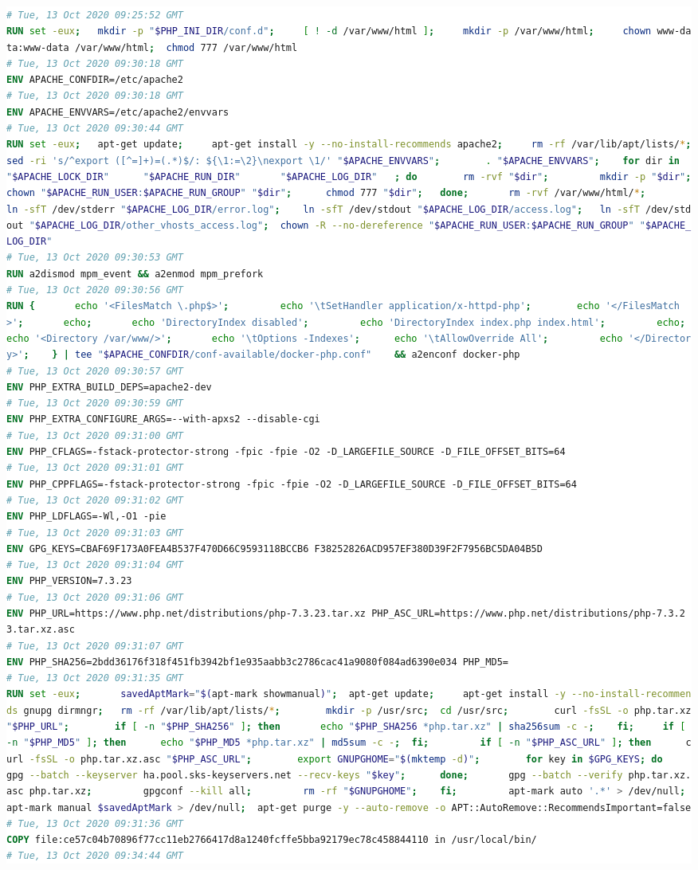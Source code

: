 ```dockerfile
# Tue, 13 Oct 2020 09:25:52 GMT
RUN set -eux; 	mkdir -p "$PHP_INI_DIR/conf.d"; 	[ ! -d /var/www/html ]; 	mkdir -p /var/www/html; 	chown www-data:www-data /var/www/html; 	chmod 777 /var/www/html
# Tue, 13 Oct 2020 09:30:18 GMT
ENV APACHE_CONFDIR=/etc/apache2
# Tue, 13 Oct 2020 09:30:18 GMT
ENV APACHE_ENVVARS=/etc/apache2/envvars
# Tue, 13 Oct 2020 09:30:44 GMT
RUN set -eux; 	apt-get update; 	apt-get install -y --no-install-recommends apache2; 	rm -rf /var/lib/apt/lists/*; 		sed -ri 's/^export ([^=]+)=(.*)$/: ${\1:=\2}\nexport \1/' "$APACHE_ENVVARS"; 		. "$APACHE_ENVVARS"; 	for dir in 		"$APACHE_LOCK_DIR" 		"$APACHE_RUN_DIR" 		"$APACHE_LOG_DIR" 	; do 		rm -rvf "$dir"; 		mkdir -p "$dir"; 		chown "$APACHE_RUN_USER:$APACHE_RUN_GROUP" "$dir"; 		chmod 777 "$dir"; 	done; 		rm -rvf /var/www/html/*; 		ln -sfT /dev/stderr "$APACHE_LOG_DIR/error.log"; 	ln -sfT /dev/stdout "$APACHE_LOG_DIR/access.log"; 	ln -sfT /dev/stdout "$APACHE_LOG_DIR/other_vhosts_access.log"; 	chown -R --no-dereference "$APACHE_RUN_USER:$APACHE_RUN_GROUP" "$APACHE_LOG_DIR"
# Tue, 13 Oct 2020 09:30:53 GMT
RUN a2dismod mpm_event && a2enmod mpm_prefork
# Tue, 13 Oct 2020 09:30:56 GMT
RUN { 		echo '<FilesMatch \.php$>'; 		echo '\tSetHandler application/x-httpd-php'; 		echo '</FilesMatch>'; 		echo; 		echo 'DirectoryIndex disabled'; 		echo 'DirectoryIndex index.php index.html'; 		echo; 		echo '<Directory /var/www/>'; 		echo '\tOptions -Indexes'; 		echo '\tAllowOverride All'; 		echo '</Directory>'; 	} | tee "$APACHE_CONFDIR/conf-available/docker-php.conf" 	&& a2enconf docker-php
# Tue, 13 Oct 2020 09:30:57 GMT
ENV PHP_EXTRA_BUILD_DEPS=apache2-dev
# Tue, 13 Oct 2020 09:30:59 GMT
ENV PHP_EXTRA_CONFIGURE_ARGS=--with-apxs2 --disable-cgi
# Tue, 13 Oct 2020 09:31:00 GMT
ENV PHP_CFLAGS=-fstack-protector-strong -fpic -fpie -O2 -D_LARGEFILE_SOURCE -D_FILE_OFFSET_BITS=64
# Tue, 13 Oct 2020 09:31:01 GMT
ENV PHP_CPPFLAGS=-fstack-protector-strong -fpic -fpie -O2 -D_LARGEFILE_SOURCE -D_FILE_OFFSET_BITS=64
# Tue, 13 Oct 2020 09:31:02 GMT
ENV PHP_LDFLAGS=-Wl,-O1 -pie
# Tue, 13 Oct 2020 09:31:03 GMT
ENV GPG_KEYS=CBAF69F173A0FEA4B537F470D66C9593118BCCB6 F38252826ACD957EF380D39F2F7956BC5DA04B5D
# Tue, 13 Oct 2020 09:31:04 GMT
ENV PHP_VERSION=7.3.23
# Tue, 13 Oct 2020 09:31:06 GMT
ENV PHP_URL=https://www.php.net/distributions/php-7.3.23.tar.xz PHP_ASC_URL=https://www.php.net/distributions/php-7.3.23.tar.xz.asc
# Tue, 13 Oct 2020 09:31:07 GMT
ENV PHP_SHA256=2bdd36176f318f451fb3942bf1e935aabb3c2786cac41a9080f084ad6390e034 PHP_MD5=
# Tue, 13 Oct 2020 09:31:35 GMT
RUN set -eux; 		savedAptMark="$(apt-mark showmanual)"; 	apt-get update; 	apt-get install -y --no-install-recommends gnupg dirmngr; 	rm -rf /var/lib/apt/lists/*; 		mkdir -p /usr/src; 	cd /usr/src; 		curl -fsSL -o php.tar.xz "$PHP_URL"; 		if [ -n "$PHP_SHA256" ]; then 		echo "$PHP_SHA256 *php.tar.xz" | sha256sum -c -; 	fi; 	if [ -n "$PHP_MD5" ]; then 		echo "$PHP_MD5 *php.tar.xz" | md5sum -c -; 	fi; 		if [ -n "$PHP_ASC_URL" ]; then 		curl -fsSL -o php.tar.xz.asc "$PHP_ASC_URL"; 		export GNUPGHOME="$(mktemp -d)"; 		for key in $GPG_KEYS; do 			gpg --batch --keyserver ha.pool.sks-keyservers.net --recv-keys "$key"; 		done; 		gpg --batch --verify php.tar.xz.asc php.tar.xz; 		gpgconf --kill all; 		rm -rf "$GNUPGHOME"; 	fi; 		apt-mark auto '.*' > /dev/null; 	apt-mark manual $savedAptMark > /dev/null; 	apt-get purge -y --auto-remove -o APT::AutoRemove::RecommendsImportant=false
# Tue, 13 Oct 2020 09:31:36 GMT
COPY file:ce57c04b70896f77cc11eb2766417d8a1240fcffe5bba92179ec78c458844110 in /usr/local/bin/ 
# Tue, 13 Oct 2020 09:34:44 GMT
```